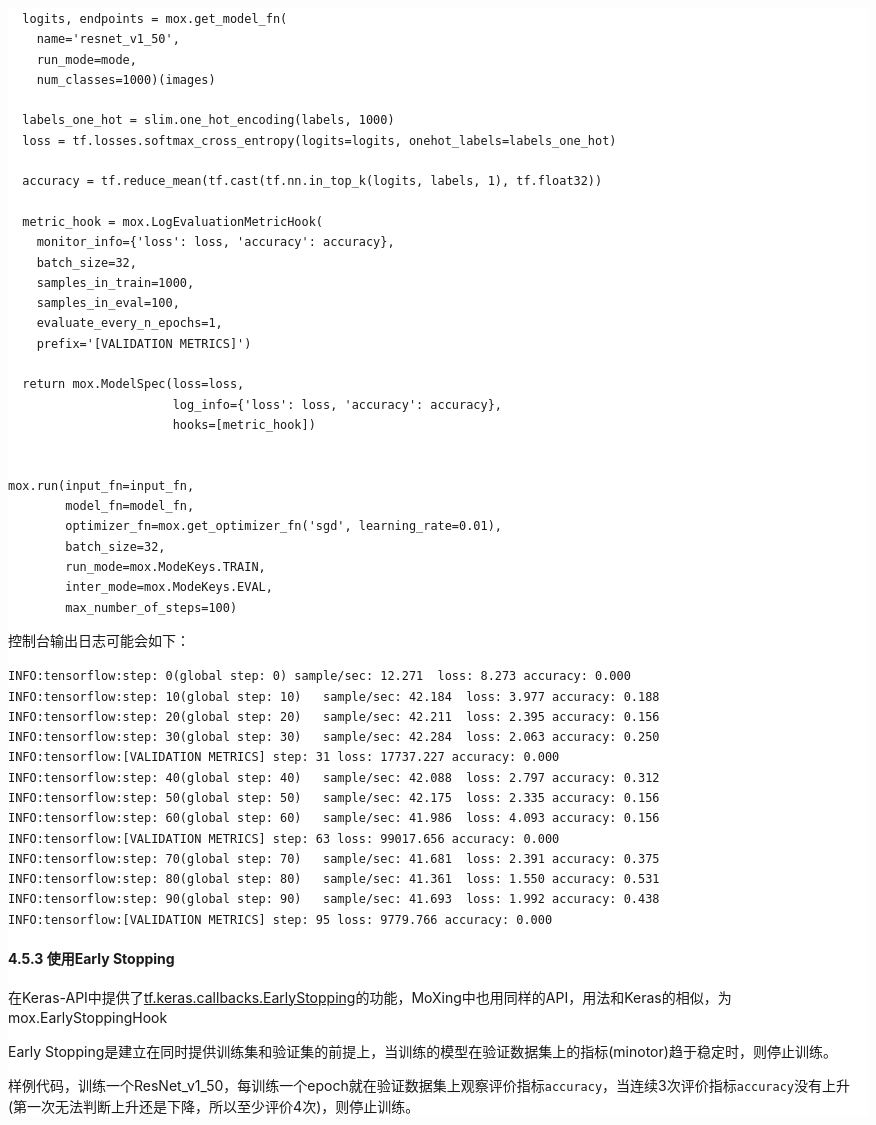 	  logits, endpoints = mox.get_model_fn(
	    name='resnet_v1_50',
	    run_mode=mode,
	    num_classes=1000)(images)
	  
	  labels_one_hot = slim.one_hot_encoding(labels, 1000)
	  loss = tf.losses.softmax_cross_entropy(logits=logits, onehot_labels=labels_one_hot)
	  
	  accuracy = tf.reduce_mean(tf.cast(tf.nn.in_top_k(logits, labels, 1), tf.float32))
	  
	  metric_hook = mox.LogEvaluationMetricHook(
	    monitor_info={'loss': loss, 'accuracy': accuracy},
	    batch_size=32,
	    samples_in_train=1000,
	    samples_in_eval=100,
	    evaluate_every_n_epochs=1,
	    prefix='[VALIDATION METRICS]')
	  
	  return mox.ModelSpec(loss=loss,
	                       log_info={'loss': loss, 'accuracy': accuracy},
	                       hooks=[metric_hook])
	
	
	mox.run(input_fn=input_fn,
	        model_fn=model_fn,
	        optimizer_fn=mox.get_optimizer_fn('sgd', learning_rate=0.01),
	        batch_size=32,
	        run_mode=mox.ModeKeys.TRAIN,
	        inter_mode=mox.ModeKeys.EVAL,
	        max_number_of_steps=100)

控制台输出日志可能会如下：
	
	INFO:tensorflow:step: 0(global step: 0)	sample/sec: 12.271	loss: 8.273	accuracy: 0.000
	INFO:tensorflow:step: 10(global step: 10)	sample/sec: 42.184	loss: 3.977	accuracy: 0.188
	INFO:tensorflow:step: 20(global step: 20)	sample/sec: 42.211	loss: 2.395	accuracy: 0.156
	INFO:tensorflow:step: 30(global step: 30)	sample/sec: 42.284	loss: 2.063	accuracy: 0.250
	INFO:tensorflow:[VALIDATION METRICS] step: 31 loss: 17737.227 accuracy: 0.000
	INFO:tensorflow:step: 40(global step: 40)	sample/sec: 42.088	loss: 2.797	accuracy: 0.312
	INFO:tensorflow:step: 50(global step: 50)	sample/sec: 42.175	loss: 2.335	accuracy: 0.156
	INFO:tensorflow:step: 60(global step: 60)	sample/sec: 41.986	loss: 4.093	accuracy: 0.156
	INFO:tensorflow:[VALIDATION METRICS] step: 63 loss: 99017.656 accuracy: 0.000
	INFO:tensorflow:step: 70(global step: 70)	sample/sec: 41.681	loss: 2.391	accuracy: 0.375
	INFO:tensorflow:step: 80(global step: 80)	sample/sec: 41.361	loss: 1.550	accuracy: 0.531
	INFO:tensorflow:step: 90(global step: 90)	sample/sec: 41.693	loss: 1.992	accuracy: 0.438
	INFO:tensorflow:[VALIDATION METRICS] step: 95 loss: 9779.766 accuracy: 0.000

#### 4.5.3 使用Early Stopping

在Keras-API中提供了[tf.keras.callbacks.EarlyStopping](https://www.tensorflow.org/api_docs/python/tf/keras/callbacks/EarlyStopping)的功能，MoXing中也用同样的API，用法和Keras的相似，为mox.EarlyStoppingHook

Early Stopping是建立在同时提供训练集和验证集的前提上，当训练的模型在验证数据集上的指标(minotor)趋于稳定时，则停止训练。

样例代码，训练一个ResNet_v1_50，每训练一个epoch就在验证数据集上观察评价指标`accuracy`，当连续3次评价指标`accuracy`没有上升(第一次无法判断上升还是下降，所以至少评价4次)，则停止训练。
